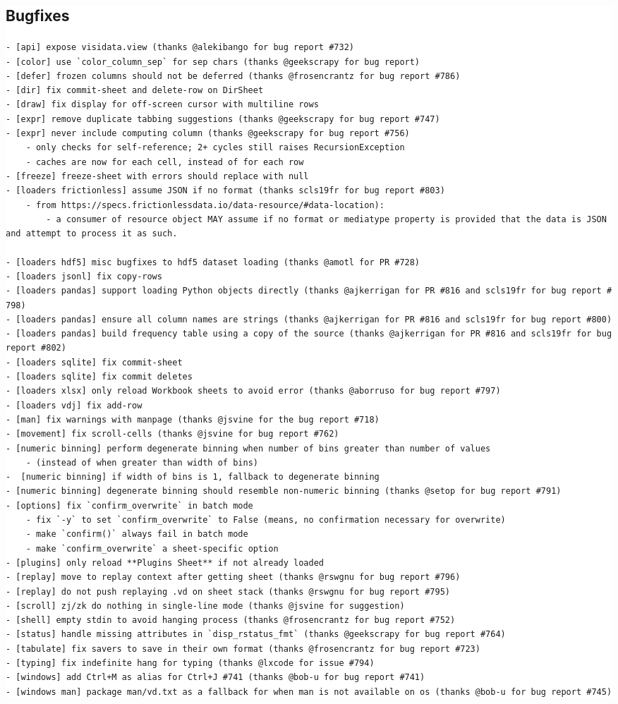 ## Bugfixes

    - [api] expose visidata.view (thanks @alekibango for bug report #732)
    - [color] use `color_column_sep` for sep chars (thanks @geekscrapy for bug report)
    - [defer] frozen columns should not be deferred (thanks @frosencrantz for bug report #786)
    - [dir] fix commit-sheet and delete-row on DirSheet
    - [draw] fix display for off-screen cursor with multiline rows
    - [expr] remove duplicate tabbing suggestions (thanks @geekscrapy for bug report #747)
    - [expr] never include computing column (thanks @geekscrapy for bug report #756)
        - only checks for self-reference; 2+ cycles still raises RecursionException
        - caches are now for each cell, instead of for each row
    - [freeze] freeze-sheet with errors should replace with null
    - [loaders frictionless] assume JSON if no format (thanks scls19fr for bug report #803)
        - from https://specs.frictionlessdata.io/data-resource/#data-location):
            - a consumer of resource object MAY assume if no format or mediatype property is provided that the data is JSON and attempt to process it as such.

    - [loaders hdf5] misc bugfixes to hdf5 dataset loading (thanks @amotl for PR #728)
    - [loaders jsonl] fix copy-rows
    - [loaders pandas] support loading Python objects directly (thanks @ajkerrigan for PR #816 and scls19fr for bug report #798)
    - [loaders pandas] ensure all column names are strings (thanks @ajkerrigan for PR #816 and scls19fr for bug report #800)
    - [loaders pandas] build frequency table using a copy of the source (thanks @ajkerrigan for PR #816 and scls19fr for bug report #802)
    - [loaders sqlite] fix commit-sheet
    - [loaders sqlite] fix commit deletes
    - [loaders xlsx] only reload Workbook sheets to avoid error (thanks @aborruso for bug report #797)
    - [loaders vdj] fix add-row
    - [man] fix warnings with manpage (thanks @jsvine for the bug report #718)
    - [movement] fix scroll-cells (thanks @jsvine for bug report #762)
    - [numeric binning] perform degenerate binning when number of bins greater than number of values
        - (instead of when greater than width of bins)
    -  [numeric binning] if width of bins is 1, fallback to degenerate binning
    - [numeric binning] degenerate binning should resemble non-numeric binning (thanks @setop for bug report #791)
    - [options] fix `confirm_overwrite` in batch mode
        - fix `-y` to set `confirm_overwrite` to False (means, no confirmation necessary for overwrite)
        - make `confirm()` always fail in batch mode
        - make `confirm_overwrite` a sheet-specific option
    - [plugins] only reload **Plugins Sheet** if not already loaded
    - [replay] move to replay context after getting sheet (thanks @rswgnu for bug report #796)
    - [replay] do not push replaying .vd on sheet stack (thanks @rswgnu for bug report #795)
    - [scroll] zj/zk do nothing in single-line mode (thanks @jsvine for suggestion)
    - [shell] empty stdin to avoid hanging process (thanks @frosencrantz for bug report #752)
    - [status] handle missing attributes in `disp_rstatus_fmt` (thanks @geekscrapy for bug report #764)
    - [tabulate] fix savers to save in their own format (thanks @frosencrantz for bug report #723)
    - [typing] fix indefinite hang for typing (thanks @lxcode for issue #794)
    - [windows] add Ctrl+M as alias for Ctrl+J #741 (thanks @bob-u for bug report #741)
    - [windows man] package man/vd.txt as a fallback for when man is not available on os (thanks @bob-u for bug report #745)
